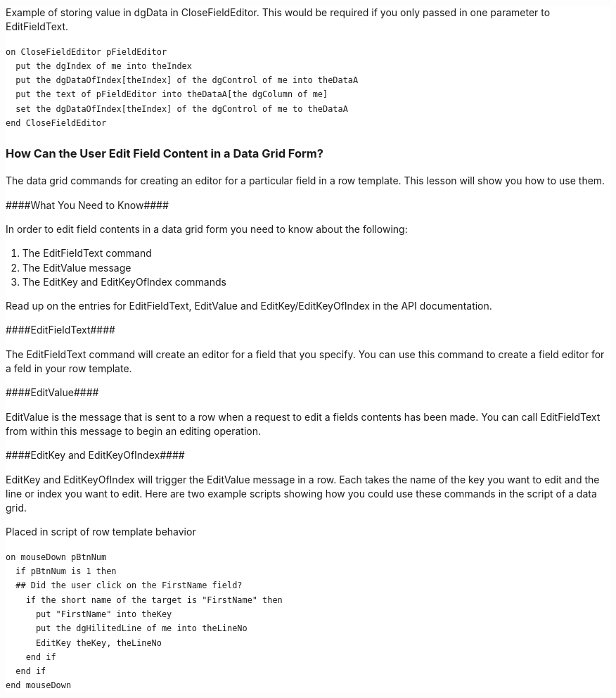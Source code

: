 Example of storing value in dgData in CloseFieldEditor. This would be
required if you only passed in one parameter to EditFieldText.

    on CloseFieldEditor pFieldEditor
      put the dgIndex of me into theIndex
      put the dgDataOfIndex[theIndex] of the dgControl of me into theDataA
      put the text of pFieldEditor into theDataA[the dgColumn of me]
      set the dgDataOfIndex[theIndex] of the dgControl of me to theDataA
    end CloseFieldEditor

### How Can the User Edit Field Content in a Data Grid Form? ###

The data grid commands for creating an editor for a particular field in
a row template. This lesson will show you how to use them.

####What You Need to Know####

In order to edit field contents in a data grid form you need to know
about the following:

1. The EditFieldText command
2. The EditValue message
3. The EditKey and EditKeyOfIndex commands

Read up on the entries for EditFieldText, EditValue and
EditKey/EditKeyOfIndex in the API documentation.

####EditFieldText####

The EditFieldText command will create an editor for a field that you
specify. You can use this command to create a field editor for a feld in
your row template.

####EditValue####

EditValue is the message that is sent to a row when a request to edit a
fields contents has been made. You can call EditFieldText from within
this message to begin an editing operation.

####EditKey and EditKeyOfIndex####

EditKey and EditKeyOfIndex will trigger the EditValue message in a row.
Each takes the name of the key you want to edit and the line or index
you want to edit. Here are two example scripts showing how you could use
these commands in the script of a data grid.

Placed in script of row template behavior

    on mouseDown pBtnNum
      if pBtnNum is 1 then
      ## Did the user click on the FirstName field?
        if the short name of the target is "FirstName" then
          put "FirstName" into theKey
          put the dgHilitedLine of me into theLineNo
          EditKey theKey, theLineNo
        end if
      end if
    end mouseDown
    